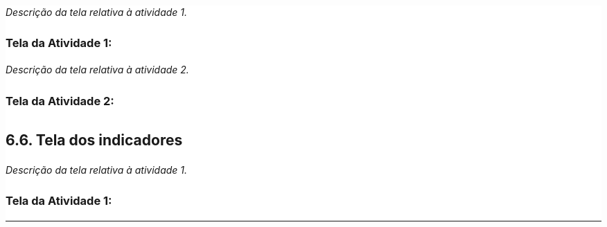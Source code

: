 _Descrição da tela relativa à atividade 1._

### **Tela da Atividade 1:**

_Descrição da tela relativa à atividade 2._

### **Tela da Atividade 2:**


## 6.6. Tela dos indicadores

_Descrição da tela relativa à atividade 1._

### **Tela da Atividade 1:**

---
